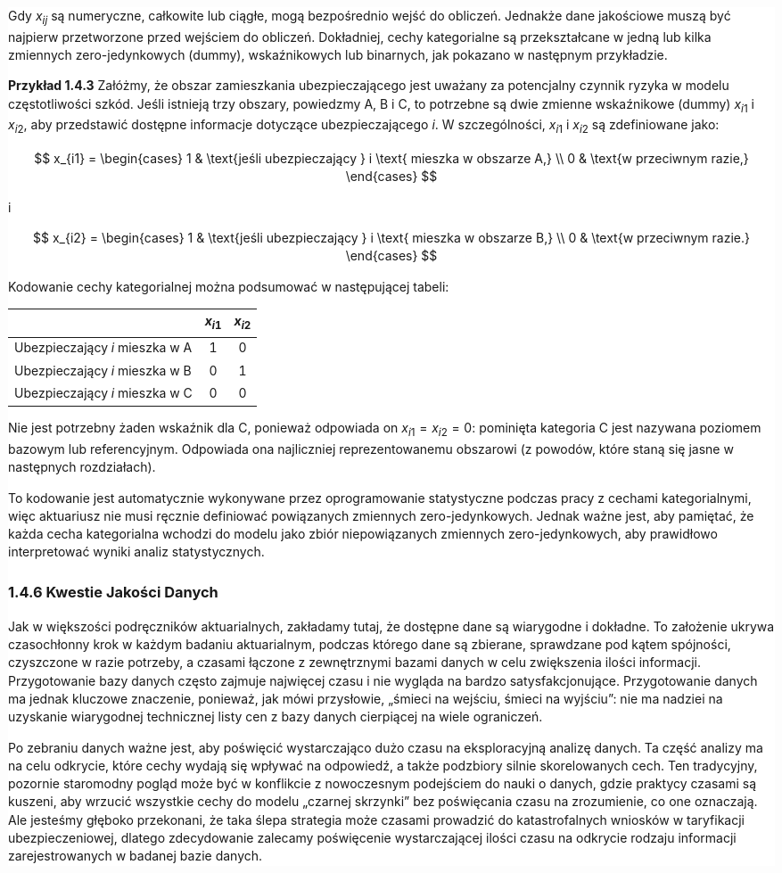 Gdy $x_{ij}$ są numeryczne, całkowite lub ciągłe, mogą bezpośrednio wejść do obliczeń. Jednakże dane jakościowe muszą być najpierw przetworzone przed wejściem do obliczeń. Dokładniej, cechy kategorialne są przekształcane w jedną lub kilka zmiennych zero-jedynkowych (dummy), wskaźnikowych lub binarnych, jak pokazano w następnym przykładzie.

**Przykład 1.4.3** Załóżmy, że obszar zamieszkania ubezpieczającego jest uważany za potencjalny czynnik ryzyka w modelu częstotliwości szkód. Jeśli istnieją trzy obszary, powiedzmy A, B i C, to potrzebne są dwie zmienne wskaźnikowe (dummy) $x_{i1}$ i $x_{i2}$, aby przedstawić dostępne informacje dotyczące ubezpieczającego $i$. W szczególności, $x_{i1}$ i $x_{i2}$ są zdefiniowane jako:

$$ x_{i1} = \begin{cases} 1 & \text{jeśli ubezpieczający } i \text{ mieszka w obszarze A,} \\ 0 & \text{w przeciwnym razie,} \end{cases} $$

i

$$ x_{i2} = \begin{cases} 1 & \text{jeśli ubezpieczający } i \text{ mieszka w obszarze B,} \\ 0 & \text{w przeciwnym razie.} \end{cases} $$

Kodowanie cechy kategorialnej można podsumować w następującej tabeli:

| | $x_{i1}$ | $x_{i2}$ |
| :--- | :---: | :---: |
| Ubezpieczający $i$ mieszka w A | 1 | 0 |
| Ubezpieczający $i$ mieszka w B | 0 | 1 |
| Ubezpieczający $i$ mieszka w C | 0 | 0 |

Nie jest potrzebny żaden wskaźnik dla C, ponieważ odpowiada on $x_{i1} = x_{i2} = 0$: pominięta kategoria C jest nazywana poziomem bazowym lub referencyjnym. Odpowiada ona najliczniej reprezentowanemu obszarowi (z powodów, które staną się jasne w następnych rozdziałach).

To kodowanie jest automatycznie wykonywane przez oprogramowanie statystyczne podczas pracy z cechami kategorialnymi, więc aktuariusz nie musi ręcznie definiować powiązanych zmiennych zero-jedynkowych. Jednak ważne jest, aby pamiętać, że każda cecha kategorialna wchodzi do modelu jako zbiór niepowiązanych zmiennych zero-jedynkowych, aby prawidłowo interpretować wyniki analiz statystycznych.

### 1.4.6 Kwestie Jakości Danych

Jak w większości podręczników aktuarialnych, zakładamy tutaj, że dostępne dane są wiarygodne i dokładne. To założenie ukrywa czasochłonny krok w każdym badaniu aktuarialnym, podczas którego dane są zbierane, sprawdzane pod kątem spójności, czyszczone w razie potrzeby, a czasami łączone z zewnętrznymi bazami danych w celu zwiększenia ilości informacji. Przygotowanie bazy danych często zajmuje najwięcej czasu i nie wygląda na bardzo satysfakcjonujące. Przygotowanie danych ma jednak kluczowe znaczenie, ponieważ, jak mówi przysłowie, „śmieci na wejściu, śmieci na wyjściu”: nie ma nadziei na uzyskanie wiarygodnej technicznej listy cen z bazy danych cierpiącej na wiele ograniczeń.

Po zebraniu danych ważne jest, aby poświęcić wystarczająco dużo czasu na eksploracyjną analizę danych. Ta część analizy ma na celu odkrycie, które cechy wydają się wpływać na odpowiedź, a także podzbiory silnie skorelowanych cech. Ten tradycyjny, pozornie staromodny pogląd może być w konflikcie z nowoczesnym podejściem do nauki o danych, gdzie praktycy czasami są kuszeni, aby wrzucić wszystkie cechy do modelu „czarnej skrzynki” bez poświęcania czasu na zrozumienie, co one oznaczają. Ale jesteśmy głęboko przekonani, że taka ślepa strategia może czasami prowadzić do katastrofalnych wniosków w taryfikacji ubezpieczeniowej, dlatego zdecydowanie zalecamy poświęcenie wystarczającej ilości czasu na odkrycie rodzaju informacji zarejestrowanych w badanej bazie danych.
